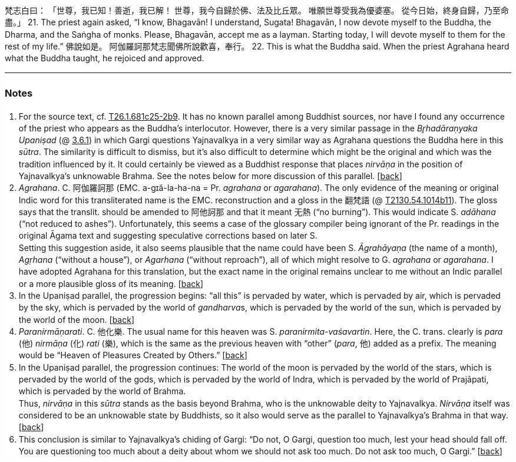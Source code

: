   <tr>
    <td class="ch" title='t125.2.682b3'>梵志白曰： 「世尊，我已知！善逝，我已解！ 世尊，我今自歸於佛、法及比丘眾。 唯願世尊受我為優婆塞。 從今日始，終身自歸，乃至命盡。」</td>
    <td id='p21'>21. The priest again asked, “I know, Bhagavān! I understand, Sugata! Bhagavān, I now devote myself to the Buddha, the Dharma, and the Saṅgha of monks. Please, Bhagavān, accept me as a layman. Starting today, I will devote myself to them for the rest of my life.”</td>
  </tr>
  <tr>
    <td class="ch" title='t125.2.682b6'>佛說如是。 阿伽羅訶那梵志聞佛所說歡喜，奉行。</td>
    <td id='p22'>22. This is what the Buddha said. When the priest Agrahana heard what the Buddha taught, he rejoiced and approved.</td>
  </tr>
</table>

<hr/>

<h3 id="notes">Notes</h3>

<ol>
<li id="n1">For the source text, cf. <a href="https://cbetaonline.dila.edu.tw/zh/T01n0026_p0681c25" target="_blank">T26.1.681c25-2b9</a>. It has no known parallel among Buddhist sources, nor have I found any occurrence of the priest who appears as the Buddha’s interlocutor. However, there is a very similar passage in the <cite>Br̥hadāraṇyaka Upaniṣad</cite> (@ <a href="https://upanishads.org.in/upanishads/12/3/6/1" target="_blank">3.6.1</a>) in which Gargi questions Yajnavalkya in a very similar way as Agrahana questions the Buddha here in this <em>sūtra</em>. The similarity is difficult to dismiss, but it’s also difficult to determine which might be the original and which was the tradition influenced by it. It could certainly be viewed as a Buddhist response that places <em>nirvāṇa</em> in the position of Yajnavalkya’s unknowable Brahma. See the notes below for more discussion of this parallel. [<a href="#ref1">back</a>]</li>
<li id="n2"><em>Agrahana</em>. C. <span class="ch">阿伽羅訶那</span> (EMC. a-gɪă-la-ha-na = Pr. <em>agrahana</em> or <em>agarahana</em>). The only evidence of the meaning or original Indic word for this transliterated name is the EMC. reconstruction and a gloss in the <span class="ch">翻梵語</span> (@ <a href="https://cbetaonline.dila.edu.tw/zh/T54n2130_p1014b11" target="_blank">T2130.54.1014b11</a>). The gloss says that the translit. should be amended to <span class="ch">阿他訶那</span> and that it meant <span class="ch">无熱</span> (“no burning”). This would indicate S. <em>adāhana</em> (“not reduced to ashes”). Unfortunately, this seems a case of the glossary compiler being ignorant of the Pr. readings in the original Āgama text and suggesting speculative corrections based on later S.<br/> 
Setting this suggestion aside, it also seems plausible that the name could have been S. <em>Āgrahāyaṇa</em> (the name of a month), <em>Agṛhana</em> (“without a house”), or <em>Agarhana</em> (“without reproach”), all of which might resolve to G. <em>agrahana</em> or <em>agarahana</em>. I have adopted Agrahana for this translation, but the exact name in the original remains unclear to me without an Indic parallel or a more plausible gloss of its meaning. [<a href="#ref2">back</a>]</li>
<li id="n3">In the Upaniṣad parallel, the progression begins: “all this” is pervaded by water, which is pervaded by air, which is pervaded by the sky, which is pervaded by the world of <em>gandharva</em>s, which is pervaded by the world of the sun, which is pervaded by the world of the moon. [<a href="#ref3">back</a>]</li>
<li id="n4"><em>Paranirmāṇarati</em>. C. <span class="ch">他化樂</span>. The usual name for this heaven was S. <em>paranirmita-vaśavartin</em>. Here, the C. trans. clearly is <em>para</em> (<span class="ch">他</span>) <em>nirmāṇa</em> (<span class="ch">化</span>) <em>rati</em> (<span class="ch">樂</span>), which is the same as the previous heaven with “other” (<em>para</em>, <span class="ch">他</span>) added as a prefix. The meaning would be “Heaven of Pleasures Created by Others.” [<a href="#ref4">back</a>]</li>
<li id="n5">In the Upaniṣad parallel, the progression continues: The world of the moon is pervaded by the world of the stars, which is pervaded by the world of the gods, which is pervaded by the world of Indra, which is pervaded by the world of Prajāpati, which is pervaded by the world of Brahma.<br/>
Thus, <em>nirvāṇa</em> in this <em>sūtra</em> stands as the basis beyond Brahma, who is the unknowable deity to Yajnavalkya. <em>Nirvāṇa</em> itself was considered to be an unknowable state by Buddhists, so it also would serve as the parallel to Yajnavalkya’s Brahma in that way. [<a href="#ref5">back</a>]</li>
<li id="n6">This conclusion is similar to Yajnavalkya’s chiding of Gargi: “Do not, O Gargi, question too much, lest your head should fall off. You are questioning too much about a deity about whom we should not ask too much. Do not ask too much, O Gargi.” [<a href="#ref6">back</a>]</li>